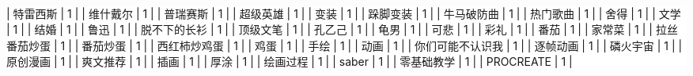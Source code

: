 | 特雷西斯 | 1 |
| 维什戴尔 | 1 |
| 普瑞赛斯 | 1 |
| 超级英雄 | 1 |
| 变装 | 1 |
| 跺脚变装 | 1 |
| 牛马破防曲 | 1 |
| 热门歌曲 | 1 |
| 舍得 | 1 |
| 文学 | 1 |
| 结婚 | 1 |
| 鲁迅 | 1 |
| 脱不下的长衫 | 1 |
| 顶级文笔 | 1 |
| 孔乙己 | 1 |
| 龟男 | 1 |
| 可悲 | 1 |
| 彩礼 | 1 |
| 番茄 | 1 |
| 家常菜 | 1 |
| 拉丝番茄炒蛋 | 1 |
| 番茄炒蛋 | 1 |
| 西红柿炒鸡蛋 | 1 |
| 鸡蛋 | 1 |
| 手绘 | 1 |
| 动画 | 1 |
| 你们可能不认识我 | 1 |
| 逐帧动画 | 1 |
| 磷火宇宙 | 1 |
| 原创漫画 | 1 |
| 爽文推荐 | 1 |
| 插画 | 1 |
| 厚涂 | 1 |
| 绘画过程 | 1 |
| saber | 1 |
| 零基础教学 | 1 |
| PROCREATE | 1 |